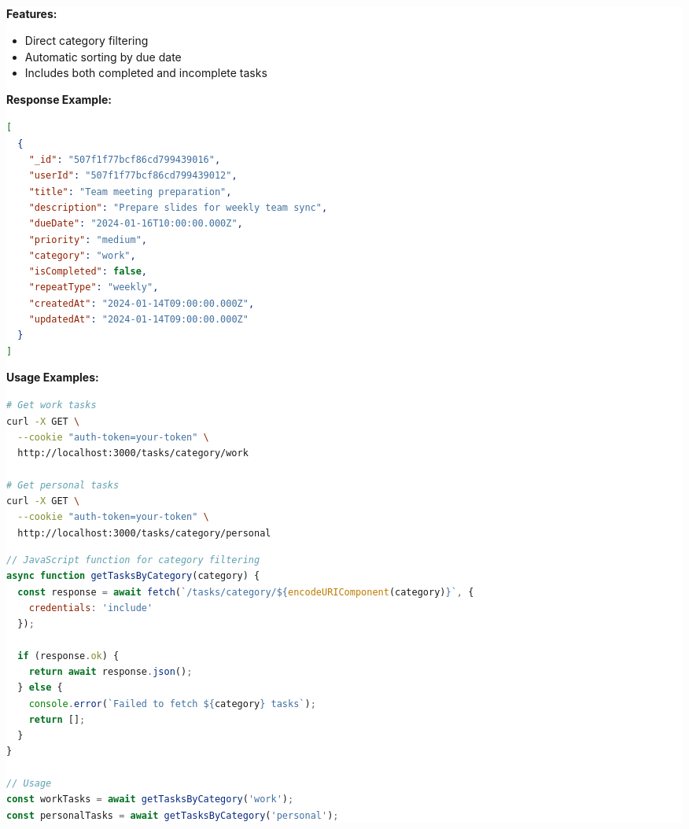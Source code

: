 **Features:**
- Direct category filtering
- Automatic sorting by due date
- Includes both completed and incomplete tasks

**Response Example:**
```json
[
  {
    "_id": "507f1f77bcf86cd799439016",
    "userId": "507f1f77bcf86cd799439012",
    "title": "Team meeting preparation",
    "description": "Prepare slides for weekly team sync",
    "dueDate": "2024-01-16T10:00:00.000Z",
    "priority": "medium",
    "category": "work",
    "isCompleted": false,
    "repeatType": "weekly",
    "createdAt": "2024-01-14T09:00:00.000Z",
    "updatedAt": "2024-01-14T09:00:00.000Z"
  }
]
```

**Usage Examples:**

```bash
# Get work tasks
curl -X GET \
  --cookie "auth-token=your-token" \
  http://localhost:3000/tasks/category/work

# Get personal tasks
curl -X GET \
  --cookie "auth-token=your-token" \
  http://localhost:3000/tasks/category/personal
```

```javascript
// JavaScript function for category filtering
async function getTasksByCategory(category) {
  const response = await fetch(`/tasks/category/${encodeURIComponent(category)}`, {
    credentials: 'include'
  });
  
  if (response.ok) {
    return await response.json();
  } else {
    console.error(`Failed to fetch ${category} tasks`);
    return [];
  }
}

// Usage
const workTasks = await getTasksByCategory('work');
const personalTasks = await getTasksByCategory('personal');
```
